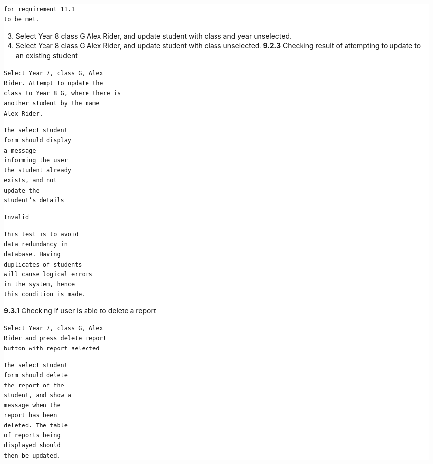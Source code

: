 ```
for requirement 11.1
to be met.
```

3) Select Year 8 class G
Alex Rider, and update
student with class and
year unselected.
4) Select Year 8 class G
Alex Rider, and update
student with class
unselected.
**9.2.3** Checking result of
attempting to
update to an
existing student

```
Select Year 7, class G, Alex
Rider. Attempt to update the
class to Year 8 G, where there is
another student by the name
Alex Rider.
```
```
The select student
form should display
a message
informing the user
the student already
exists, and not
update the
student’s details
```
```
Invalid
```
```
This test is to avoid
data redundancy in
database. Having
duplicates of students
will cause logical errors
in the system, hence
this condition is made.
```
**9.3.1** Checking if user is
able to delete a
report

```
Select Year 7, class G, Alex
Rider and press delete report
button with report selected
```
```
The select student
form should delete
the report of the
student, and show a
message when the
report has been
deleted. The table
of reports being
displayed should
then be updated.
```